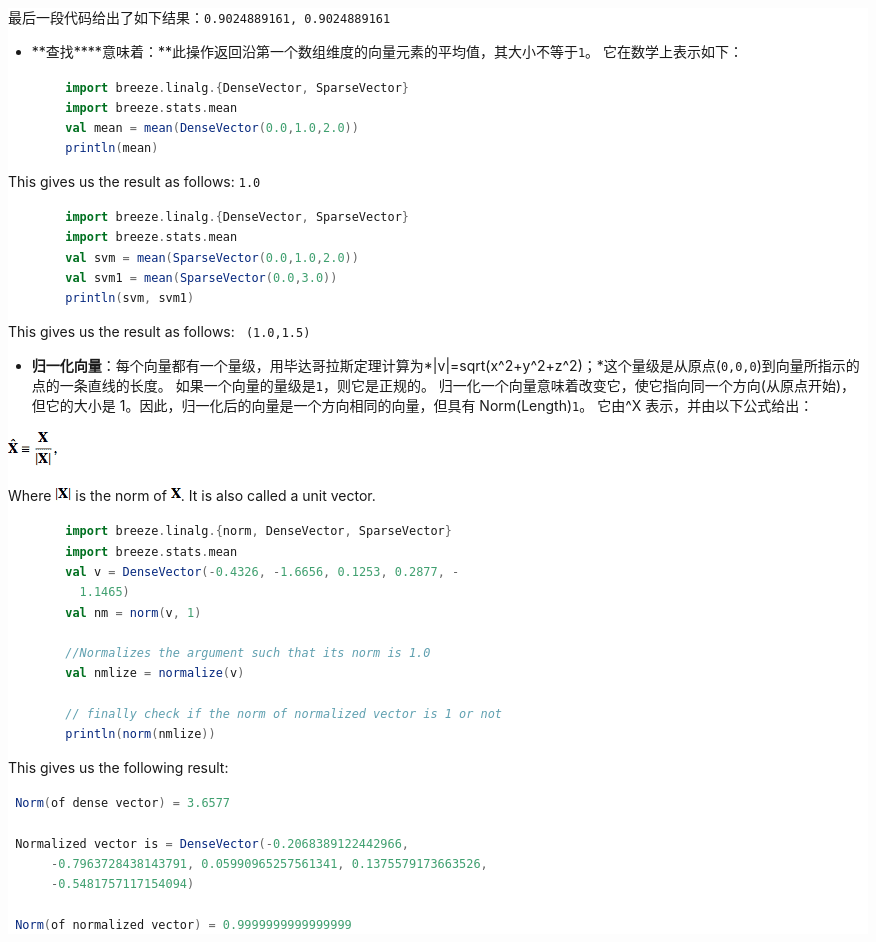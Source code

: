 最后一段代码给出了如下结果：`0.9024889161, 0.9024889161`

*   **查找****意味着：**此操作返回沿第一个数组维度的向量元素的平均值，其大小不等于`1`。 它在数学上表示如下：

```scala
        import breeze.linalg.{DenseVector, SparseVector} 
        import breeze.stats.mean 
        val mean = mean(DenseVector(0.0,1.0,2.0)) 
        println(mean) 

```

This gives us the result as follows: `1.0`

```scala
        import breeze.linalg.{DenseVector, SparseVector} 
        import breeze.stats.mean 
        val svm = mean(SparseVector(0.0,1.0,2.0)) 
        val svm1 = mean(SparseVector(0.0,3.0)) 
        println(svm, svm1) 

```

This gives us the result as follows: ` (1.0,1.5)`

*   **归一化向量**：每个向量都有一个量级，用毕达哥拉斯定理计算为*|v|=sqrt(x^2+y^2+z^2)；*这个量级是从原点(`0,0,0`)到向量所指示的点的一条直线的长度。 如果一个向量的量级是`1`，则它是正规的。 归一化一个向量意味着改变它，使它指向同一个方向(从原点开始)，但它的大小是 1。因此，归一化后的向量是一个方向相同的向量，但具有 Norm(Length)`1`。 它由^X 表示，并由以下公式给出：

![](img/image_02_006.png)

Where ![](img/image_02_007.png) is the norm of ![](img/image_02_008.png). It is also called a unit vector.

```scala
        import breeze.linalg.{norm, DenseVector, SparseVector} 
        import breeze.stats.mean 
        val v = DenseVector(-0.4326, -1.6656, 0.1253, 0.2877, -
          1.1465) 
        val nm = norm(v, 1) 

        //Normalizes the argument such that its norm is 1.0 
        val nmlize = normalize(v) 

        // finally check if the norm of normalized vector is 1 or not 
        println(norm(nmlize)) 

```

This gives us the following result:

```scala
 Norm(of dense vector) = 3.6577

 Normalized vector is = DenseVector(-0.2068389122442966,  
      -0.7963728438143791, 0.05990965257561341, 0.1375579173663526,     
      -0.5481757117154094)

 Norm(of normalized vector) = 0.9999999999999999

```
